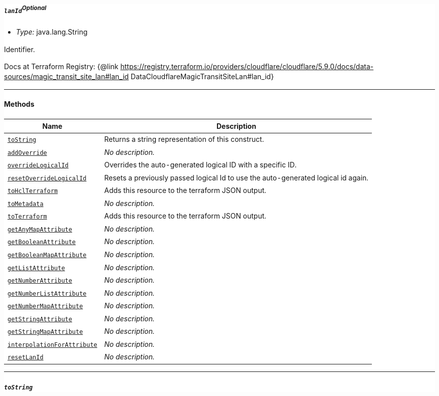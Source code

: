 
##### `lanId`<sup>Optional</sup> <a name="lanId" id="@cdktf/provider-cloudflare.dataCloudflareMagicTransitSiteLan.DataCloudflareMagicTransitSiteLan.Initializer.parameter.lanId"></a>

- *Type:* java.lang.String

Identifier.

Docs at Terraform Registry: {@link https://registry.terraform.io/providers/cloudflare/cloudflare/5.9.0/docs/data-sources/magic_transit_site_lan#lan_id DataCloudflareMagicTransitSiteLan#lan_id}

---

#### Methods <a name="Methods" id="Methods"></a>

| **Name** | **Description** |
| --- | --- |
| <code><a href="#@cdktf/provider-cloudflare.dataCloudflareMagicTransitSiteLan.DataCloudflareMagicTransitSiteLan.toString">toString</a></code> | Returns a string representation of this construct. |
| <code><a href="#@cdktf/provider-cloudflare.dataCloudflareMagicTransitSiteLan.DataCloudflareMagicTransitSiteLan.addOverride">addOverride</a></code> | *No description.* |
| <code><a href="#@cdktf/provider-cloudflare.dataCloudflareMagicTransitSiteLan.DataCloudflareMagicTransitSiteLan.overrideLogicalId">overrideLogicalId</a></code> | Overrides the auto-generated logical ID with a specific ID. |
| <code><a href="#@cdktf/provider-cloudflare.dataCloudflareMagicTransitSiteLan.DataCloudflareMagicTransitSiteLan.resetOverrideLogicalId">resetOverrideLogicalId</a></code> | Resets a previously passed logical Id to use the auto-generated logical id again. |
| <code><a href="#@cdktf/provider-cloudflare.dataCloudflareMagicTransitSiteLan.DataCloudflareMagicTransitSiteLan.toHclTerraform">toHclTerraform</a></code> | Adds this resource to the terraform JSON output. |
| <code><a href="#@cdktf/provider-cloudflare.dataCloudflareMagicTransitSiteLan.DataCloudflareMagicTransitSiteLan.toMetadata">toMetadata</a></code> | *No description.* |
| <code><a href="#@cdktf/provider-cloudflare.dataCloudflareMagicTransitSiteLan.DataCloudflareMagicTransitSiteLan.toTerraform">toTerraform</a></code> | Adds this resource to the terraform JSON output. |
| <code><a href="#@cdktf/provider-cloudflare.dataCloudflareMagicTransitSiteLan.DataCloudflareMagicTransitSiteLan.getAnyMapAttribute">getAnyMapAttribute</a></code> | *No description.* |
| <code><a href="#@cdktf/provider-cloudflare.dataCloudflareMagicTransitSiteLan.DataCloudflareMagicTransitSiteLan.getBooleanAttribute">getBooleanAttribute</a></code> | *No description.* |
| <code><a href="#@cdktf/provider-cloudflare.dataCloudflareMagicTransitSiteLan.DataCloudflareMagicTransitSiteLan.getBooleanMapAttribute">getBooleanMapAttribute</a></code> | *No description.* |
| <code><a href="#@cdktf/provider-cloudflare.dataCloudflareMagicTransitSiteLan.DataCloudflareMagicTransitSiteLan.getListAttribute">getListAttribute</a></code> | *No description.* |
| <code><a href="#@cdktf/provider-cloudflare.dataCloudflareMagicTransitSiteLan.DataCloudflareMagicTransitSiteLan.getNumberAttribute">getNumberAttribute</a></code> | *No description.* |
| <code><a href="#@cdktf/provider-cloudflare.dataCloudflareMagicTransitSiteLan.DataCloudflareMagicTransitSiteLan.getNumberListAttribute">getNumberListAttribute</a></code> | *No description.* |
| <code><a href="#@cdktf/provider-cloudflare.dataCloudflareMagicTransitSiteLan.DataCloudflareMagicTransitSiteLan.getNumberMapAttribute">getNumberMapAttribute</a></code> | *No description.* |
| <code><a href="#@cdktf/provider-cloudflare.dataCloudflareMagicTransitSiteLan.DataCloudflareMagicTransitSiteLan.getStringAttribute">getStringAttribute</a></code> | *No description.* |
| <code><a href="#@cdktf/provider-cloudflare.dataCloudflareMagicTransitSiteLan.DataCloudflareMagicTransitSiteLan.getStringMapAttribute">getStringMapAttribute</a></code> | *No description.* |
| <code><a href="#@cdktf/provider-cloudflare.dataCloudflareMagicTransitSiteLan.DataCloudflareMagicTransitSiteLan.interpolationForAttribute">interpolationForAttribute</a></code> | *No description.* |
| <code><a href="#@cdktf/provider-cloudflare.dataCloudflareMagicTransitSiteLan.DataCloudflareMagicTransitSiteLan.resetLanId">resetLanId</a></code> | *No description.* |

---

##### `toString` <a name="toString" id="@cdktf/provider-cloudflare.dataCloudflareMagicTransitSiteLan.DataCloudflareMagicTransitSiteLan.toString"></a>
